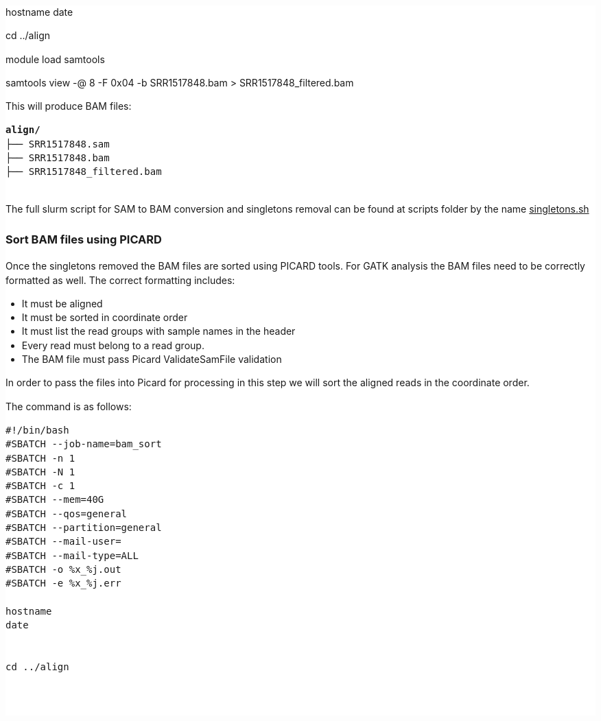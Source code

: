 hostname
date


cd ../align

module load samtools

samtools view -@ 8 -F 0x04 -b SRR1517848.bam > SRR1517848_filtered.bam
</pre>

This will produce BAM files:
<pre>
<strong>align/</strong>
├── SRR1517848.sam
├── SRR1517848.bam
├── SRR1517848_filtered.bam

</pre>

The full slurm script for SAM to BAM conversion and singletons removal can be found at scripts folder by the name <a href="/scripts/singletons.sh">singletons.sh</a>


### Sort BAM files using PICARD

Once the singletons removed the BAM files are sorted using PICARD tools. For GATK analysis the BAM files need to be correctly formatted as well. The correct formatting includes:
* It must be aligned
* It must be sorted in coordinate order
* It must list the read groups with sample names in the header
* Every read must belong to a read group.
* The BAM file must pass Picard ValidateSamFile validation


In order to pass the files into Picard for processing in this step we will sort the aligned reads in the coordinate order.

The command is as follows:
<pre>
#!/bin/bash
#SBATCH --job-name=bam_sort
#SBATCH -n 1
#SBATCH -N 1
#SBATCH -c 1
#SBATCH --mem=40G
#SBATCH --qos=general
#SBATCH --partition=general
#SBATCH --mail-user=
#SBATCH --mail-type=ALL
#SBATCH -o %x_%j.out
#SBATCH -e %x_%j.err

hostname
date


cd ../align
